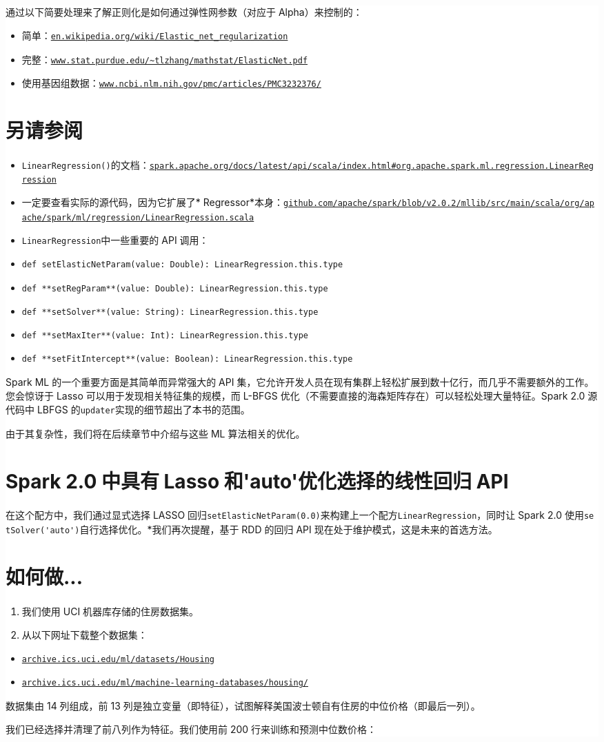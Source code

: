 通过以下简要处理来了解正则化是如何通过弹性网参数（对应于 Alpha）来控制的：

+   简单：[`en.wikipedia.org/wiki/Elastic_net_regularization`](https://en.wikipedia.org/wiki/Elastic_net_regularization)

+   完整：[`www.stat.purdue.edu/~tlzhang/mathstat/ElasticNet.pdf`](http://www.stat.purdue.edu/~tlzhang/mathstat/ElasticNet.pdf)

+   使用基因组数据：[`www.ncbi.nlm.nih.gov/pmc/articles/PMC3232376/`](https://www.ncbi.nlm.nih.gov/pmc/articles/PMC3232376/)

# 另请参阅

+   `LinearRegression()`的文档：[`spark.apache.org/docs/latest/api/scala/index.html#org.apache.spark.ml.regression.LinearRegression`](http://spark.apache.org/docs/latest/api/scala/index.html#org.apache.spark.ml.regression.LinearRegression)

+   一定要查看实际的源代码，因为它扩展了* Regressor*本身：[`github.com/apache/spark/blob/v2.0.2/mllib/src/main/scala/org/apache/spark/ml/regression/LinearRegression.scala`](https://github.com/apache/spark/blob/v2.0.2/mllib/src/main/scala/org/apache/spark/ml/regression/LinearRegression.scala)

+   `LinearRegression`中一些重要的 API 调用：

+   `def setElasticNetParam(value: Double): LinearRegression.this.type`

+   `def **setRegParam**(value: Double): LinearRegression.this.type`

+   `def **setSolver**(value: String): LinearRegression.this.type`

+   `def **setMaxIter**(value: Int): LinearRegression.this.type`

+   `def **setFitIntercept**(value: Boolean): LinearRegression.this.type`

Spark ML 的一个重要方面是其简单而异常强大的 API 集，它允许开发人员在现有集群上轻松扩展到数十亿行，而几乎不需要额外的工作。您会惊讶于 Lasso 可以用于发现相关特征集的规模，而 L-BFGS 优化（不需要直接的海森矩阵存在）可以轻松处理大量特征。Spark 2.0 源代码中 LBFGS 的`updater`实现的细节超出了本书的范围。

由于其复杂性，我们将在后续章节中介绍与这些 ML 算法相关的优化。

# Spark 2.0 中具有 Lasso 和'auto'优化选择的线性回归 API

在这个配方中，我们通过显式选择 LASSO 回归`setElasticNetParam(0.0)`来构建上一个配方`LinearRegression`，同时让 Spark 2.0 使用`setSolver('auto')`自行选择优化。*我们再次提醒，基于 RDD 的回归 API 现在处于维护模式，这是未来的首选方法。

# 如何做...

1.  我们使用 UCI 机器库存储的住房数据集。

1.  从以下网址下载整个数据集：

+   [`archive.ics.uci.edu/ml/datasets/Housing`](https://archive.ics.uci.edu/ml/datasets/Housing)

+   [`archive.ics.uci.edu/ml/machine-learning-databases/housing/`](https://archive.ics.uci.edu/ml/machine-learning-databases/housing/)

数据集由 14 列组成，前 13 列是独立变量（即特征），试图解释美国波士顿自有住房的中位价格（即最后一列）。

我们已经选择并清理了前八列作为特征。我们使用前 200 行来训练和预测中位数价格：
